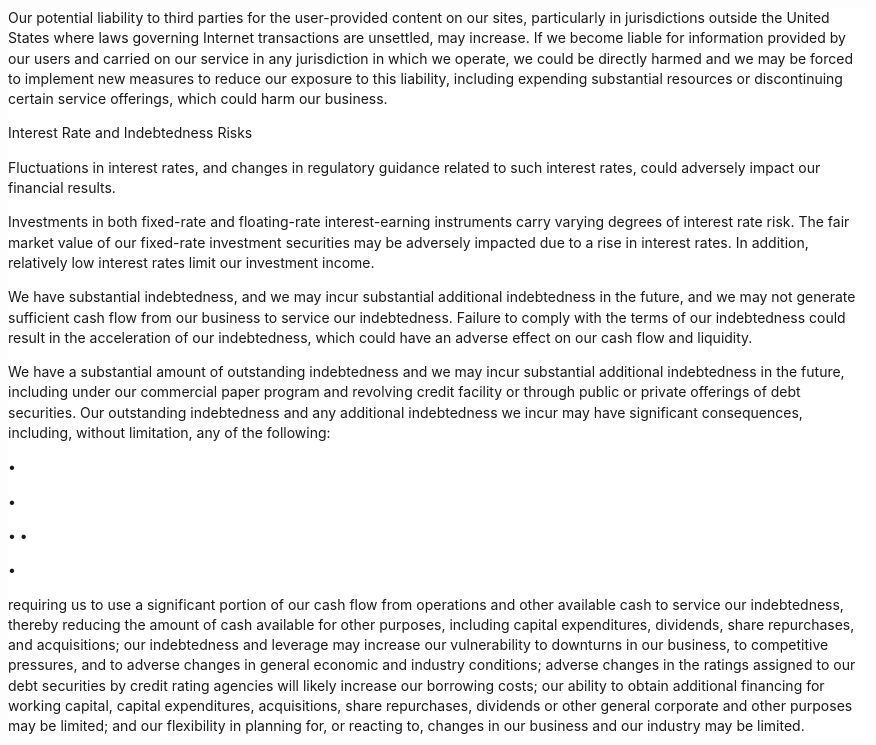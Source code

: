 Our potential liability to third parties for the user-provided content on our sites, particularly in jurisdictions outside the United States where laws
governing Internet transactions are unsettled, may increase. If we become liable for information provided by our users and carried on our service in
any jurisdiction in which we operate, we could be directly harmed and we may be forced to implement new measures to reduce our exposure to this
liability, including expending substantial resources or discontinuing certain service offerings, which could harm our business.

Interest Rate and Indebtedness Risks

Fluctuations in interest rates, and changes in regulatory guidance related to such interest rates, could adversely impact our financial results.

Investments in both fixed-rate and floating-rate interest-earning instruments carry varying degrees of interest rate risk. The fair market value of
our  fixed-rate  investment  securities  may  be  adversely  impacted  due  to  a  rise  in  interest  rates.  In  addition,  relatively  low  interest  rates  limit  our
investment income.

We have substantial  indebtedness,  and we may incur substantial  additional indebtedness in the future,  and we may not generate sufficient
cash flow from our business to service our indebtedness. Failure to comply with the terms of our indebtedness could result in the acceleration of our
indebtedness, which could have an adverse effect on our cash flow and liquidity.

We  have  a  substantial  amount  of  outstanding  indebtedness  and  we  may  incur  substantial  additional  indebtedness  in  the  future,  including
under  our  commercial  paper  program  and  revolving  credit  facility  or  through  public  or  private  offerings  of  debt  securities.  Our  outstanding
indebtedness and any additional indebtedness we incur may have significant consequences, including, without limitation, any of the following:

•

•

•
•

•

requiring  us  to  use  a  significant  portion  of  our  cash  flow  from  operations  and  other  available  cash  to  service  our  indebtedness,  thereby
reducing the amount of cash available for other purposes, including capital expenditures, dividends, share repurchases, and acquisitions;
our  indebtedness  and  leverage  may  increase  our  vulnerability  to  downturns  in  our  business,  to  competitive  pressures,  and  to  adverse
changes in general economic and industry conditions;
adverse changes in the ratings assigned to our debt securities by credit rating agencies will likely increase our borrowing costs;
our ability to obtain additional financing for working capital, capital expenditures, acquisitions, share repurchases, dividends or other general
corporate and other purposes may be limited; and
our flexibility in planning for, or reacting to, changes in our business and our industry may be limited.
